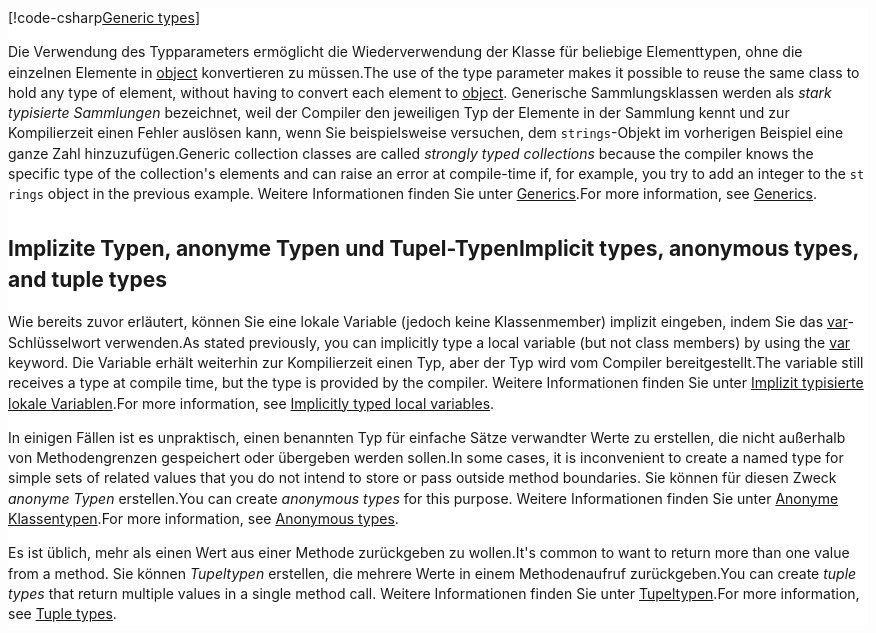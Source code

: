 [!code-csharp[Generic types](../../samples/snippets/csharp/concepts/basic-types/generic-type.cs)]
  
<span data-ttu-id="d6f86-149">Die Verwendung des Typparameters ermöglicht die Wiederverwendung der Klasse für beliebige Elementtypen, ohne die einzelnen Elemente in [object](language-reference/builtin-types/reference-types.md#the-object-type) konvertieren zu müssen.</span><span class="sxs-lookup"><span data-stu-id="d6f86-149">The use of the type parameter makes it possible to reuse the same class to hold any type of element, without having to convert each element to [object](language-reference/builtin-types/reference-types.md#the-object-type).</span></span> <span data-ttu-id="d6f86-150">Generische Sammlungsklassen werden als *stark typisierte Sammlungen* bezeichnet, weil der Compiler den jeweiligen Typ der Elemente in der Sammlung kennt und zur Kompilierzeit einen Fehler auslösen kann, wenn Sie beispielsweise versuchen, dem `strings`-Objekt im vorherigen Beispiel eine ganze Zahl hinzuzufügen.</span><span class="sxs-lookup"><span data-stu-id="d6f86-150">Generic collection classes are called *strongly typed collections* because the compiler knows the specific type of the collection's elements and can raise an error at compile-time if, for example, you try to add an integer to the `strings` object in the previous example.</span></span> <span data-ttu-id="d6f86-151">Weitere Informationen finden Sie unter [Generics](programming-guide/generics/index.md).</span><span class="sxs-lookup"><span data-stu-id="d6f86-151">For more information, see [Generics](programming-guide/generics/index.md).</span></span>

## <a name="implicit-types-anonymous-types-and-tuple-types"></a><span data-ttu-id="d6f86-152">Implizite Typen, anonyme Typen und Tupel-Typen</span><span class="sxs-lookup"><span data-stu-id="d6f86-152">Implicit types, anonymous types, and tuple types</span></span>

<span data-ttu-id="d6f86-153">Wie bereits zuvor erläutert, können Sie eine lokale Variable (jedoch keine Klassenmember) implizit eingeben, indem Sie das [var](language-reference/keywords/var.md)-Schlüsselwort verwenden.</span><span class="sxs-lookup"><span data-stu-id="d6f86-153">As stated previously, you can implicitly type a local variable (but not class members) by using the [var](language-reference/keywords/var.md) keyword.</span></span> <span data-ttu-id="d6f86-154">Die Variable erhält weiterhin zur Kompilierzeit einen Typ, aber der Typ wird vom Compiler bereitgestellt.</span><span class="sxs-lookup"><span data-stu-id="d6f86-154">The variable still receives a type at compile time, but the type is provided by the compiler.</span></span> <span data-ttu-id="d6f86-155">Weitere Informationen finden Sie unter [Implizit typisierte lokale Variablen](programming-guide/classes-and-structs/implicitly-typed-local-variables.md).</span><span class="sxs-lookup"><span data-stu-id="d6f86-155">For more information, see [Implicitly typed local variables](programming-guide/classes-and-structs/implicitly-typed-local-variables.md).</span></span>  
  
<span data-ttu-id="d6f86-156">In einigen Fällen ist es unpraktisch, einen benannten Typ für einfache Sätze verwandter Werte zu erstellen, die nicht außerhalb von Methodengrenzen gespeichert oder übergeben werden sollen.</span><span class="sxs-lookup"><span data-stu-id="d6f86-156">In some cases, it is inconvenient to create a named type for simple sets of related values that you do not intend to store or pass outside method boundaries.</span></span> <span data-ttu-id="d6f86-157">Sie können für diesen Zweck *anonyme Typen* erstellen.</span><span class="sxs-lookup"><span data-stu-id="d6f86-157">You can create *anonymous types* for this purpose.</span></span> <span data-ttu-id="d6f86-158">Weitere Informationen finden Sie unter [Anonyme Klassentypen](programming-guide/classes-and-structs/anonymous-types.md).</span><span class="sxs-lookup"><span data-stu-id="d6f86-158">For more information, see [Anonymous types](programming-guide/classes-and-structs/anonymous-types.md).</span></span>

<span data-ttu-id="d6f86-159">Es ist üblich, mehr als einen Wert aus einer Methode zurückgeben zu wollen.</span><span class="sxs-lookup"><span data-stu-id="d6f86-159">It's common to want to return more than one value from a method.</span></span> <span data-ttu-id="d6f86-160">Sie können *Tupeltypen* erstellen, die mehrere Werte in einem Methodenaufruf zurückgeben.</span><span class="sxs-lookup"><span data-stu-id="d6f86-160">You can create *tuple types* that return multiple values in a single method call.</span></span> <span data-ttu-id="d6f86-161">Weitere Informationen finden Sie unter [Tupeltypen](language-reference/builtin-types/value-tuples.md).</span><span class="sxs-lookup"><span data-stu-id="d6f86-161">For more information, see [Tuple types](language-reference/builtin-types/value-tuples.md).</span></span>
